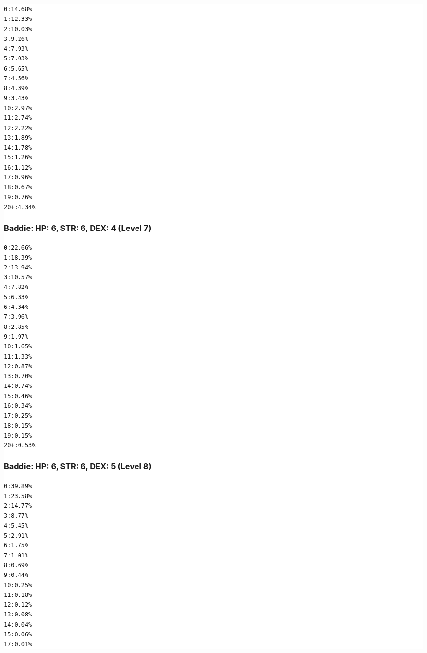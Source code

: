     0:14.68%
    1:12.33%
    2:10.03%
    3:9.26%
    4:7.93%
    5:7.03%
    6:5.65%
    7:4.56%
    8:4.39%
    9:3.43%
    10:2.97%
    11:2.74%
    12:2.22%
    13:1.89%
    14:1.78%
    15:1.26%
    16:1.12%
    17:0.96%
    18:0.67%
    19:0.76%
    20+:4.34%
### Baddie: HP: 6, STR: 6, DEX: 4 (Level 7)

    0:22.66%
    1:18.39%
    2:13.94%
    3:10.57%
    4:7.82%
    5:6.33%
    6:4.34%
    7:3.96%
    8:2.85%
    9:1.97%
    10:1.65%
    11:1.33%
    12:0.87%
    13:0.70%
    14:0.74%
    15:0.46%
    16:0.34%
    17:0.25%
    18:0.15%
    19:0.15%
    20+:0.53%
### Baddie: HP: 6, STR: 6, DEX: 5 (Level 8)

    0:39.89%
    1:23.58%
    2:14.77%
    3:8.77%
    4:5.45%
    5:2.91%
    6:1.75%
    7:1.01%
    8:0.69%
    9:0.44%
    10:0.25%
    11:0.18%
    12:0.12%
    13:0.08%
    14:0.04%
    15:0.06%
    17:0.01%